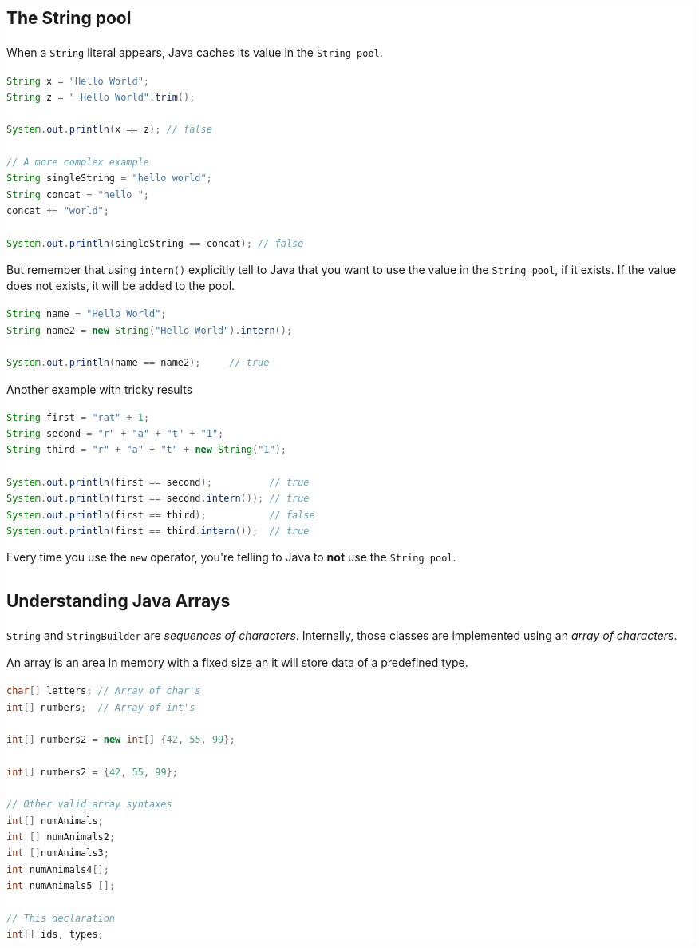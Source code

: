 ## The String pool

When a `String` literal appears, Java caches its value in the `String pool`.

```java
String x = "Hello World";
String z = " Hello World".trim();

System.out.println(x == z); // false

// A more complex example
String singleString = "hello world";
String concat = "hello ";
concat += "world";

System.out.println(singleString == concat); // false
```

But remember that using `intern()` explicitly tell to Java that you want to use the value in the `String pool`, if it exists. If the value does not exists, it will be added to the pool.

```java
String name = "Hello World";
String name2 = new String("Hello World").intern();

System.out.println(name == name2);     // true
```

Another example with tricky results

```java
String first = "rat" + 1;
String second = "r" + "a" + "t" + "1";
String third = "r" + "a" + "t" + new String("1");

System.out.println(first == second);          // true
System.out.println(first == second.intern()); // true
System.out.println(first == third);           // false
System.out.println(first == third.intern());  // true
```

Every time you use the `new` operator, you're telling to Java to **not** use the `String pool`.

## Understanding Java Arrays

`String` and `StringBuilder` are *sequences of characters*. Internally, those classes are implemented using an *array of characters*.

An array is an area in memory with a fixed size an it will store data of a predefined type.

```java
char[] letters; // Array of char's
int[] numbers;  // Array of int's

int[] numbers2 = new int[] {42, 55, 99};

int[] numbers2 = {42, 55, 99};

// Other valid array syntaxes
int[] numAnimals;
int [] numAnimals2;
int []numAnimals3;
int numAnimals4[];
int numAnimals5 [];

// This declaration
int[] ids, types;

```